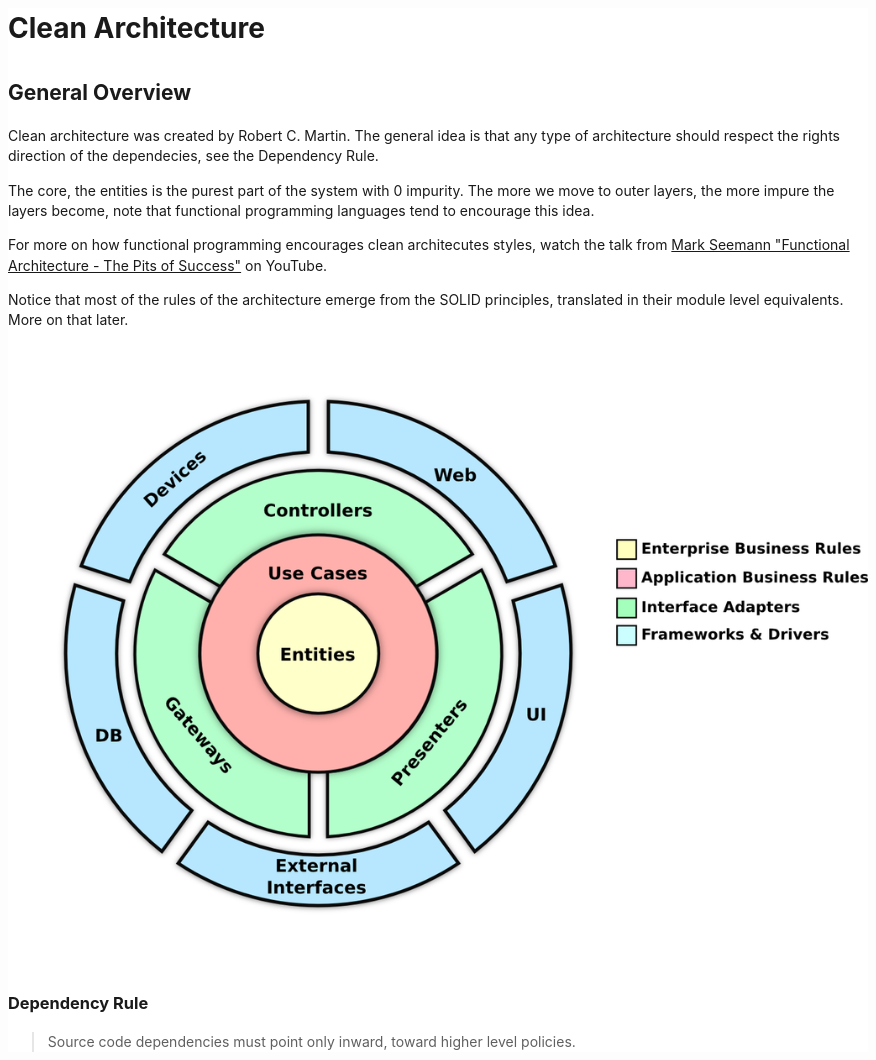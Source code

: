 # Clean Architecture

## General Overview
Clean architecture was created by Robert C. Martin. The general idea is that any type of architecture should respect the rights direction of the dependecies, see the Dependency Rule.

The core, the entities is the purest part of the system with 0 impurity. The more we move to outer layers, the more impure the layers become, note that functional programming languages tend to encourage this idea.

For more on how functional programming encourages clean architecutes styles, watch the talk from [Mark Seemann "Functional Architecture - The Pits of Success"](https://youtu.be/US8QG9I1XW0) on YouTube.

Notice that most of the rules of the architecture emerge from the SOLID principles, translated in their module level equivalents. More on that later. 

![alt text](assets/architecture_overview.png)

### Dependency Rule
> Source code dependencies must point only inward, toward higher level policies.
